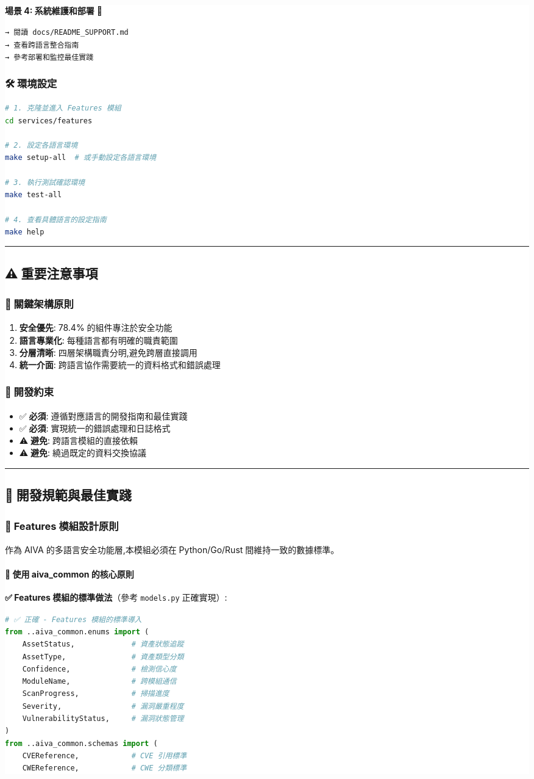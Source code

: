 **場景 4: 系統維護和部署** 🔧  
```
→ 閱讀 docs/README_SUPPORT.md  
→ 查看跨語言整合指南
→ 參考部署和監控最佳實踐
```

### **🛠️ 環境設定**
```bash
# 1. 克隆並進入 Features 模組
cd services/features

# 2. 設定各語言環境
make setup-all  # 或手動設定各語言環境

# 3. 執行測試確認環境
make test-all

# 4. 查看具體語言的設定指南
make help
```

---

## ⚠️ **重要注意事項**

### **🔴 關鍵架構原則**
1. **安全優先**: 78.4% 的組件專注於安全功能
2. **語言專業化**: 每種語言都有明確的職責範圍
3. **分層清晰**: 四層架構職責分明,避免跨層直接調用  
4. **統一介面**: 跨語言協作需要統一的資料格式和錯誤處理

### **🚨 開發約束**
- ✅ **必須**: 遵循對應語言的開發指南和最佳實踐
- ✅ **必須**: 實現統一的錯誤處理和日誌格式
- ⚠️ **避免**: 跨語言模組的直接依賴
- ⚠️ **避免**: 繞過既定的資料交換協議

---

## 🔧 **開發規範與最佳實踐**

### 📐 **Features 模組設計原則**

作為 AIVA 的多語言安全功能層,本模組必須在 Python/Go/Rust 間維持一致的數據標準。

#### 🎯 **使用 aiva_common 的核心原則**

**✅ Features 模組的標準做法**（參考 `models.py` 正確實現）:

```python
# ✅ 正確 - Features 模組的標準導入
from ..aiva_common.enums import (
    AssetStatus,             # 資產狀態追蹤
    AssetType,               # 資產類型分類
    Confidence,              # 檢測信心度
    ModuleName,              # 跨模組通信
    ScanProgress,            # 掃描進度
    Severity,                # 漏洞嚴重程度
    VulnerabilityStatus,     # 漏洞狀態管理
)
from ..aiva_common.schemas import (
    CVEReference,            # CVE 引用標準
    CWEReference,            # CWE 分類標準
```